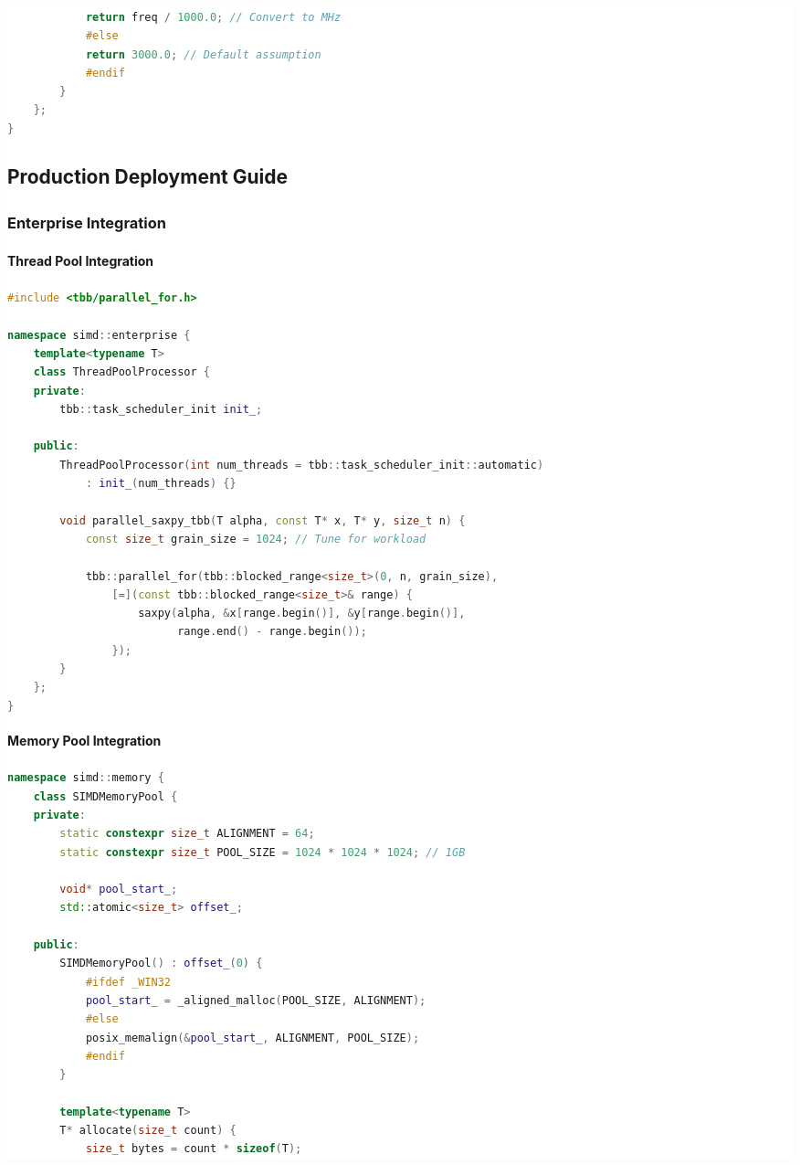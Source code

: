 ```cpp
            return freq / 1000.0; // Convert to MHz
            #else
            return 3000.0; // Default assumption
            #endif
        }
    };
}
```

## Production Deployment Guide

### Enterprise Integration

#### Thread Pool Integration
```cpp
#include <tbb/parallel_for.h>

namespace simd::enterprise {
    template<typename T>
    class ThreadPoolProcessor {
    private:
        tbb::task_scheduler_init init_;
        
    public:
        ThreadPoolProcessor(int num_threads = tbb::task_scheduler_init::automatic)
            : init_(num_threads) {}
        
        void parallel_saxpy_tbb(T alpha, const T* x, T* y, size_t n) {
            const size_t grain_size = 1024; // Tune for workload
            
            tbb::parallel_for(tbb::blocked_range<size_t>(0, n, grain_size),
                [=](const tbb::blocked_range<size_t>& range) {
                    saxpy(alpha, &x[range.begin()], &y[range.begin()], 
                          range.end() - range.begin());
                });
        }
    };
}
```

#### Memory Pool Integration
```cpp
namespace simd::memory {
    class SIMDMemoryPool {
    private:
        static constexpr size_t ALIGNMENT = 64;
        static constexpr size_t POOL_SIZE = 1024 * 1024 * 1024; // 1GB
        
        void* pool_start_;
        std::atomic<size_t> offset_;
        
    public:
        SIMDMemoryPool() : offset_(0) {
            #ifdef _WIN32
            pool_start_ = _aligned_malloc(POOL_SIZE, ALIGNMENT);
            #else
            posix_memalign(&pool_start_, ALIGNMENT, POOL_SIZE);
            #endif
        }
        
        template<typename T>
        T* allocate(size_t count) {
            size_t bytes = count * sizeof(T);
```